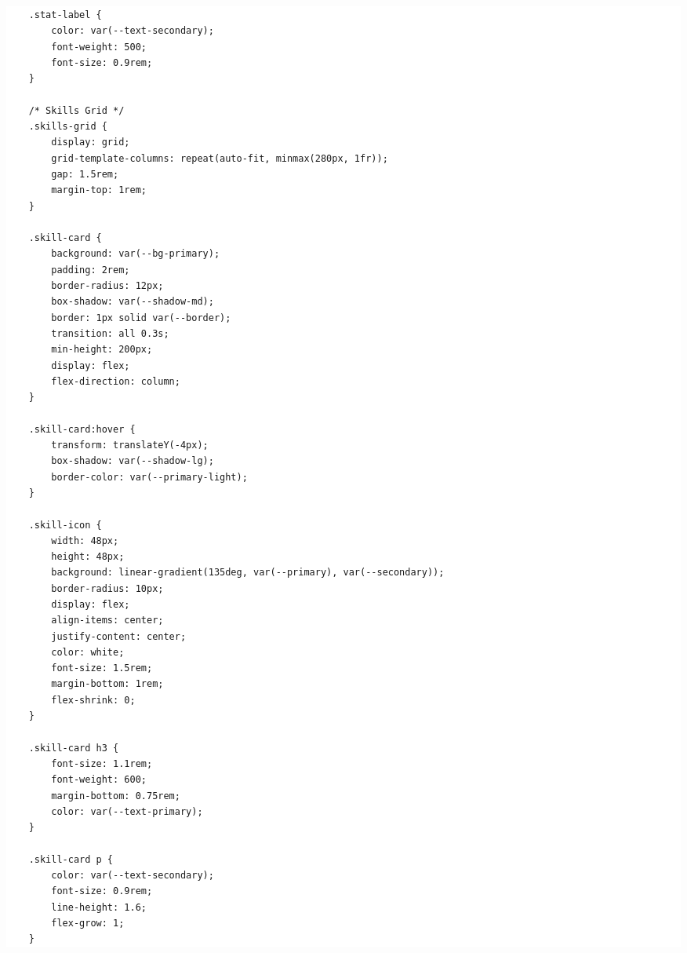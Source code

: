         .stat-label {
            color: var(--text-secondary);
            font-weight: 500;
            font-size: 0.9rem;
        }

        /* Skills Grid */
        .skills-grid {
            display: grid;
            grid-template-columns: repeat(auto-fit, minmax(280px, 1fr));
            gap: 1.5rem;
            margin-top: 1rem;
        }

        .skill-card {
            background: var(--bg-primary);
            padding: 2rem;
            border-radius: 12px;
            box-shadow: var(--shadow-md);
            border: 1px solid var(--border);
            transition: all 0.3s;
            min-height: 200px;
            display: flex;
            flex-direction: column;
        }

        .skill-card:hover {
            transform: translateY(-4px);
            box-shadow: var(--shadow-lg);
            border-color: var(--primary-light);
        }

        .skill-icon {
            width: 48px;
            height: 48px;
            background: linear-gradient(135deg, var(--primary), var(--secondary));
            border-radius: 10px;
            display: flex;
            align-items: center;
            justify-content: center;
            color: white;
            font-size: 1.5rem;
            margin-bottom: 1rem;
            flex-shrink: 0;
        }

        .skill-card h3 {
            font-size: 1.1rem;
            font-weight: 600;
            margin-bottom: 0.75rem;
            color: var(--text-primary);
        }

        .skill-card p {
            color: var(--text-secondary);
            font-size: 0.9rem;
            line-height: 1.6;
            flex-grow: 1;
        }
